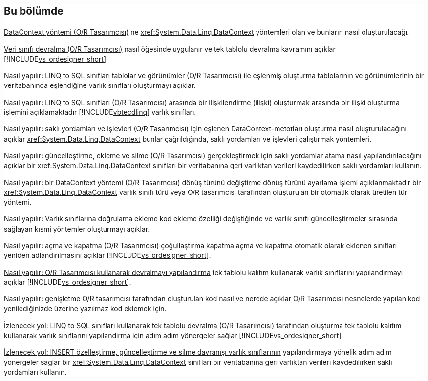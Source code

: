 ## <a name="in-this-section"></a>Bu bölümde
 [DataContext yöntemi (O/R Tasarımcısı)](../data-tools/datacontext-methods-o-r-designer.md) ne <xref:System.Data.Linq.DataContext> yöntemleri olan ve bunların nasıl oluşturulacağı.

 [Veri sınıfı devralma (O/R Tasarımcısı)](../data-tools/data-class-inheritance-o-r-designer.md) nasıl öğesinde uygulanır ve tek tablolu devralma kavramını açıklar [!INCLUDE[vs_ordesigner_short](../includes/vs-ordesigner-short-md.md)].

 [Nasıl yapılır: LINQ to SQL sınıfları tablolar ve görünümler (O/R Tasarımcısı) ile eşlenmiş oluşturma](../data-tools/how-to-create-linq-to-sql-classes-mapped-to-tables-and-views-o-r-designer.md) tablolarının ve görünümlerinin bir veritabanında eşlendiğine varlık sınıfları oluşturmayı açıklar.

 [Nasıl yapılır: LINQ to SQL sınıfları (O/R Tasarımcısı) arasında bir ilişkilendirme (ilişki) oluşturmak](../data-tools/how-to-create-an-association-relationship-between-linq-to-sql-classes-o-r-designer.md) arasında bir ilişki oluşturma işlemini açıklamaktadır [!INCLUDE[vbtecdlinq](../includes/vbtecdlinq-md.md)] varlık sınıfları.

 [Nasıl yapılır: saklı yordamları ve işlevleri (O/R Tasarımcısı) için eşlenen DataContext-metotları oluşturma](../data-tools/how-to-create-datacontext-methods-mapped-to-stored-procedures-and-functions-o-r-designer.md) nasıl oluşturulacağını açıklar <xref:System.Data.Linq.DataContext> bunlar çağrıldığında, saklı yordamları ve işlevleri çalıştırmak yöntemleri.

 [Nasıl yapılır: güncelleştirme, ekleme ve silme (O/R Tasarımcısı) gerçekleştirmek için saklı yordamlar atama](../data-tools/how-to-assign-stored-procedures-to-perform-updates-inserts-and-deletes-o-r-designer.md) nasıl yapılandırılacağını açıklar bir <xref:System.Data.Linq.DataContext> sınıfları bir veritabanına geri varlıktan verileri kaydedilirken saklı yordamları kullanın.

 [Nasıl yapılır: bir DataContext yöntemi (O/R Tasarımcısı) dönüş türünü değiştirme](../data-tools/how-to-change-the-return-type-of-a-datacontext-method-o-r-designer.md) dönüş türünü ayarlama işlemi açıklanmaktadır bir <xref:System.Data.Linq.DataContext> varlık sınıfı türü veya O/R tasarımcısı tarafından oluşturulan bir otomatik olarak üretilen tür yöntemi.

 [Nasıl yapılır: Varlık sınıflarına doğrulama ekleme](../data-tools/how-to-add-validation-to-entity-classes.md) kod ekleme özelliği değiştiğinde ve varlık sınıfı güncelleştirmeler sırasında sağlayan kısmi yöntemler oluşturmayı açıklar.

 [Nasıl yapılır: açma ve kapatma (O/R Tasarımcısı) çoğullaştırma kapatma](../data-tools/how-to-turn-pluralization-on-and-off-o-r-designer.md) açma ve kapatma otomatik olarak eklenen sınıfları yeniden adlandırılmasını açıklar [!INCLUDE[vs_ordesigner_short](../includes/vs-ordesigner-short-md.md)].

 [Nasıl yapılır: O/R Tasarımcısı kullanarak devralmayı yapılandırma](../data-tools/how-to-configure-inheritance-by-using-the-o-r-designer.md) tek tablolu kalıtım kullanarak varlık sınıflarını yapılandırmayı açıklar [!INCLUDE[vs_ordesigner_short](../includes/vs-ordesigner-short-md.md)].

 [Nasıl yapılır: genişletme O/R tasarımcısı tarafından oluşturulan kod](../data-tools/how-to-extend-code-generated-by-the-o-r-designer.md) nasıl ve nerede açıklar O/R Tasarımcısı nesnelerde yapılan kod yenilediğinizde üzerine yazılmaz kod eklemek için.

 [İzlenecek yol: LINQ to SQL sınıfları kullanarak tek tablolu devralma (O/R Tasarımcısı) tarafından oluşturma](../data-tools/walkthrough-creating-linq-to-sql-classes-by-using-single-table-inheritance-o-r-designer.md) tek tablolu kalıtım kullanarak varlık sınıflarını yapılandırma için adım adım yönergeler sağlar [!INCLUDE[vs_ordesigner_short](../includes/vs-ordesigner-short-md.md)].

 [İzlenecek yol: INSERT özelleştirme, güncelleştirme ve silme davranışı varlık sınıflarının](../data-tools/walkthrough-customizing-the-insert-update-and-delete-behavior-of-entity-classes.md) yapılandırmaya yönelik adım adım yönergeler sağlar bir <xref:System.Data.Linq.DataContext> sınıfları bir veritabanına geri varlıktan verileri kaydedilirken saklı yordamları kullanın.
